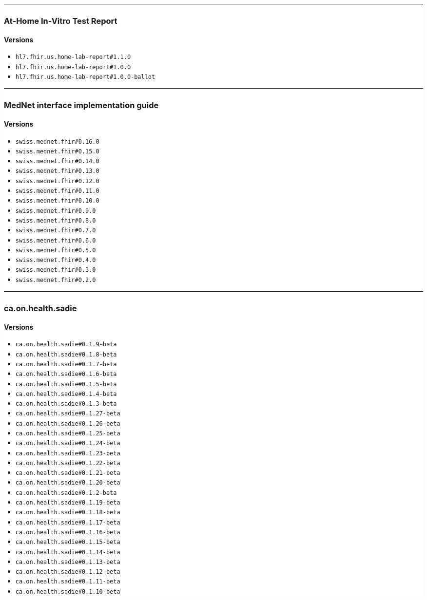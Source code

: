 
---

### At-Home In-Vitro Test Report

**Versions**

* `hl7.fhir.us.home-lab-report#1.1.0`
* `hl7.fhir.us.home-lab-report#1.0.0`
* `hl7.fhir.us.home-lab-report#1.0.0-ballot`


---

### MedNet interface implementation guide

**Versions**

* `swiss.mednet.fhir#0.16.0`
* `swiss.mednet.fhir#0.15.0`
* `swiss.mednet.fhir#0.14.0`
* `swiss.mednet.fhir#0.13.0`
* `swiss.mednet.fhir#0.12.0`
* `swiss.mednet.fhir#0.11.0`
* `swiss.mednet.fhir#0.10.0`
* `swiss.mednet.fhir#0.9.0`
* `swiss.mednet.fhir#0.8.0`
* `swiss.mednet.fhir#0.7.0`
* `swiss.mednet.fhir#0.6.0`
* `swiss.mednet.fhir#0.5.0`
* `swiss.mednet.fhir#0.4.0`
* `swiss.mednet.fhir#0.3.0`
* `swiss.mednet.fhir#0.2.0`


---

### ca.on.health.sadie

**Versions**

* `ca.on.health.sadie#0.1.9-beta`
* `ca.on.health.sadie#0.1.8-beta`
* `ca.on.health.sadie#0.1.7-beta`
* `ca.on.health.sadie#0.1.6-beta`
* `ca.on.health.sadie#0.1.5-beta`
* `ca.on.health.sadie#0.1.4-beta`
* `ca.on.health.sadie#0.1.3-beta`
* `ca.on.health.sadie#0.1.27-beta`
* `ca.on.health.sadie#0.1.26-beta`
* `ca.on.health.sadie#0.1.25-beta`
* `ca.on.health.sadie#0.1.24-beta`
* `ca.on.health.sadie#0.1.23-beta`
* `ca.on.health.sadie#0.1.22-beta`
* `ca.on.health.sadie#0.1.21-beta`
* `ca.on.health.sadie#0.1.20-beta`
* `ca.on.health.sadie#0.1.2-beta`
* `ca.on.health.sadie#0.1.19-beta`
* `ca.on.health.sadie#0.1.18-beta`
* `ca.on.health.sadie#0.1.17-beta`
* `ca.on.health.sadie#0.1.16-beta`
* `ca.on.health.sadie#0.1.15-beta`
* `ca.on.health.sadie#0.1.14-beta`
* `ca.on.health.sadie#0.1.13-beta`
* `ca.on.health.sadie#0.1.12-beta`
* `ca.on.health.sadie#0.1.11-beta`
* `ca.on.health.sadie#0.1.10-beta`